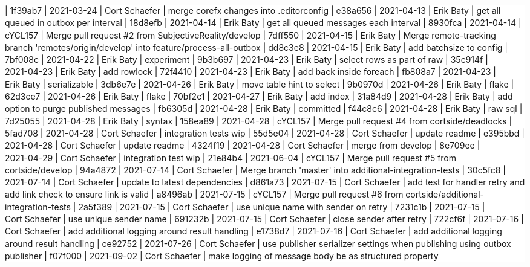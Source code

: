 | 1f39ab7 | <span style="white-space:nowrap;">2021-03-24</span> | <span style="white-space:nowrap;">Cort Schaefer</span> |  merge corefx changes into .editorconfig
| e38a656 | <span style="white-space:nowrap;">2021-04-13</span> | <span style="white-space:nowrap;">Erik Baty</span> |  get all queued in outbox per interval
| 18d8efb | <span style="white-space:nowrap;">2021-04-14</span> | <span style="white-space:nowrap;">Erik Baty</span> |  get all queued messages each interval
| 8930fca | <span style="white-space:nowrap;">2021-04-14</span> | <span style="white-space:nowrap;">cYCL157</span> |  Merge pull request #2 from SubjectiveReality/develop
| 7dff550 | <span style="white-space:nowrap;">2021-04-15</span> | <span style="white-space:nowrap;">Erik Baty</span> |  Merge remote-tracking branch 'remotes/origin/develop' into feature/process-all-outbox
| dd8c3e8 | <span style="white-space:nowrap;">2021-04-15</span> | <span style="white-space:nowrap;">Erik Baty</span> |  add batchsize to config
| 7bf008c | <span style="white-space:nowrap;">2021-04-22</span> | <span style="white-space:nowrap;">Erik Baty</span> |  experiment
| 9b3b697 | <span style="white-space:nowrap;">2021-04-23</span> | <span style="white-space:nowrap;">Erik Baty</span> |  select rows as part of raw
| 35c914f | <span style="white-space:nowrap;">2021-04-23</span> | <span style="white-space:nowrap;">Erik Baty</span> |  add rowlock
| 72f4410 | <span style="white-space:nowrap;">2021-04-23</span> | <span style="white-space:nowrap;">Erik Baty</span> |  add back inside foreach
| fb808a7 | <span style="white-space:nowrap;">2021-04-23</span> | <span style="white-space:nowrap;">Erik Baty</span> |  serializable
| 3db6e7e | <span style="white-space:nowrap;">2021-04-26</span> | <span style="white-space:nowrap;">Erik Baty</span> |  move table hint to select
| 9b0970d | <span style="white-space:nowrap;">2021-04-26</span> | <span style="white-space:nowrap;">Erik Baty</span> |  flake
| 62d3ce7 | <span style="white-space:nowrap;">2021-04-26</span> | <span style="white-space:nowrap;">Erik Baty</span> |  flake
| 70bf2c1 | <span style="white-space:nowrap;">2021-04-27</span> | <span style="white-space:nowrap;">Erik Baty</span> |  add index
| 31a84d9 | <span style="white-space:nowrap;">2021-04-28</span> | <span style="white-space:nowrap;">Erik Baty</span> |  add option to purge published messages
| fb6305d | <span style="white-space:nowrap;">2021-04-28</span> | <span style="white-space:nowrap;">Erik Baty</span> |  committed
| f44c8c6 | <span style="white-space:nowrap;">2021-04-28</span> | <span style="white-space:nowrap;">Erik Baty</span> |  raw sql
| 7d25055 | <span style="white-space:nowrap;">2021-04-28</span> | <span style="white-space:nowrap;">Erik Baty</span> |  syntax
| 158ea89 | <span style="white-space:nowrap;">2021-04-28</span> | <span style="white-space:nowrap;">cYCL157</span> |  Merge pull request #4 from cortside/deadlocks
| 5fad708 | <span style="white-space:nowrap;">2021-04-28</span> | <span style="white-space:nowrap;">Cort Schaefer</span> |  integration tests wip
| 55d5e04 | <span style="white-space:nowrap;">2021-04-28</span> | <span style="white-space:nowrap;">Cort Schaefer</span> |  update readme
| e395bbd | <span style="white-space:nowrap;">2021-04-28</span> | <span style="white-space:nowrap;">Cort Schaefer</span> |  update readme
| 4324f19 | <span style="white-space:nowrap;">2021-04-28</span> | <span style="white-space:nowrap;">Cort Schaefer</span> |  merge from develop
| 8e709ee | <span style="white-space:nowrap;">2021-04-29</span> | <span style="white-space:nowrap;">Cort Schaefer</span> |  integration test wip
| 21e84b4 | <span style="white-space:nowrap;">2021-06-04</span> | <span style="white-space:nowrap;">cYCL157</span> |  Merge pull request #5 from cortside/develop
| 94a4872 | <span style="white-space:nowrap;">2021-07-14</span> | <span style="white-space:nowrap;">Cort Schaefer</span> |  Merge branch 'master' into additional-integration-tests
| 30c5fc8 | <span style="white-space:nowrap;">2021-07-14</span> | <span style="white-space:nowrap;">Cort Schaefer</span> |  update to latest dependencies
| d861a73 | <span style="white-space:nowrap;">2021-07-15</span> | <span style="white-space:nowrap;">Cort Schaefer</span> |  add test for handler retry and add link check to ensure link is valid
| a8496ab | <span style="white-space:nowrap;">2021-07-15</span> | <span style="white-space:nowrap;">cYCL157</span> |  Merge pull request #6 from cortside/additional-integration-tests
| 2a5f389 | <span style="white-space:nowrap;">2021-07-15</span> | <span style="white-space:nowrap;">Cort Schaefer</span> |  use unique name with sender on retry
| 7231c1b | <span style="white-space:nowrap;">2021-07-15</span> | <span style="white-space:nowrap;">Cort Schaefer</span> |  use unique sender name
| 691232b | <span style="white-space:nowrap;">2021-07-15</span> | <span style="white-space:nowrap;">Cort Schaefer</span> |  close sender after retry
| 722cf6f | <span style="white-space:nowrap;">2021-07-16</span> | <span style="white-space:nowrap;">Cort Schaefer</span> |  add additional logging around result handling
| e1738d7 | <span style="white-space:nowrap;">2021-07-16</span> | <span style="white-space:nowrap;">Cort Schaefer</span> |  add additional logging around result handling
| ce92752 | <span style="white-space:nowrap;">2021-07-26</span> | <span style="white-space:nowrap;">Cort Schaefer</span> |  use publisher serializer settings when publishing using outbox publisher
| f07f000 | <span style="white-space:nowrap;">2021-09-02</span> | <span style="white-space:nowrap;">Cort Schaefer</span> |  make logging of message body be as structured property